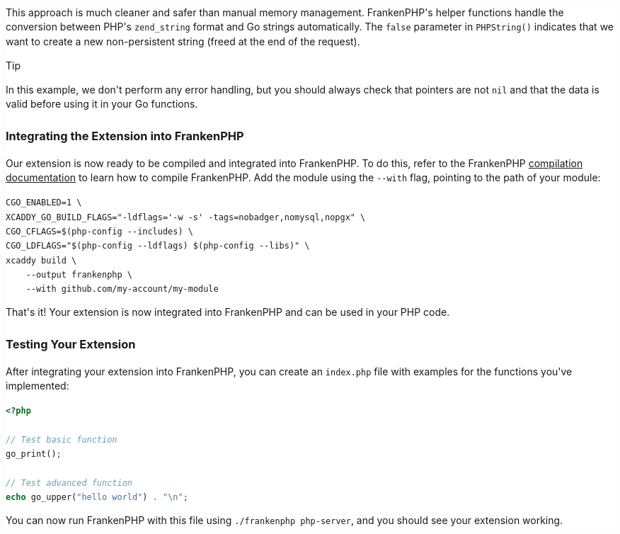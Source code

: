 This approach is much cleaner and safer than manual memory management. FrankenPHP's helper functions handle the conversion between PHP's `zend_string` format and Go strings automatically. The `false` parameter in `PHPString()` indicates that we want to create a new non-persistent string (freed at the end of the request).

> [!TIP]
> In this example, we don't perform any error handling, but you should always check that pointers are not `nil` and that the data is valid before using it in your Go functions.

### Integrating the Extension into FrankenPHP

Our extension is now ready to be compiled and integrated into FrankenPHP. To do this, refer to the FrankenPHP [compilation documentation](compile.md) to learn how to compile FrankenPHP. Add the module using the `--with` flag, pointing to the path of your module:

```console
CGO_ENABLED=1 \
XCADDY_GO_BUILD_FLAGS="-ldflags='-w -s' -tags=nobadger,nomysql,nopgx" \
CGO_CFLAGS=$(php-config --includes) \
CGO_LDFLAGS="$(php-config --ldflags) $(php-config --libs)" \
xcaddy build \
    --output frankenphp \
    --with github.com/my-account/my-module
```

That's it! Your extension is now integrated into FrankenPHP and can be used in your PHP code.

### Testing Your Extension

After integrating your extension into FrankenPHP, you can create an `index.php` file with examples for the functions you've implemented:

```php
<?php

// Test basic function
go_print();

// Test advanced function
echo go_upper("hello world") . "\n";
```

You can now run FrankenPHP with this file using `./frankenphp php-server`, and you should see your extension working.

